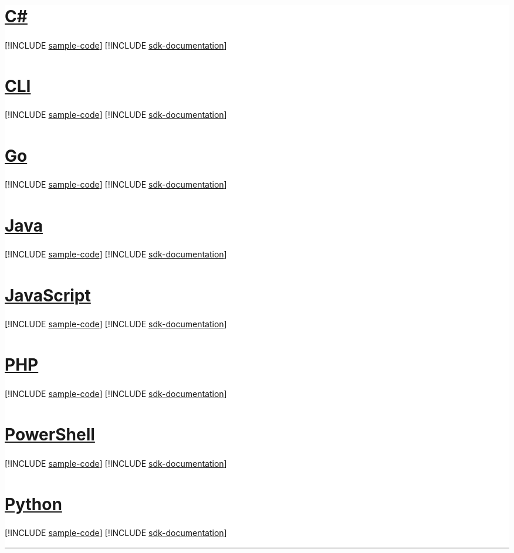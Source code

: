 ```http
```

# [C#](#tab/csharp)
[!INCLUDE [sample-code](../includes/snippets/csharp/create-accesspackageassignmentpolicy-autoassignment-v1-e4-csharp-snippets.md)]
[!INCLUDE [sdk-documentation](../includes/snippets/snippets-sdk-documentation-link.md)]

# [CLI](#tab/cli)
[!INCLUDE [sample-code](../includes/snippets/cli/create-accesspackageassignmentpolicy-autoassignment-v1-e4-cli-snippets.md)]
[!INCLUDE [sdk-documentation](../includes/snippets/snippets-sdk-documentation-link.md)]

# [Go](#tab/go)
[!INCLUDE [sample-code](../includes/snippets/go/create-accesspackageassignmentpolicy-autoassignment-v1-e4-go-snippets.md)]
[!INCLUDE [sdk-documentation](../includes/snippets/snippets-sdk-documentation-link.md)]

# [Java](#tab/java)
[!INCLUDE [sample-code](../includes/snippets/java/create-accesspackageassignmentpolicy-autoassignment-v1-e4-java-snippets.md)]
[!INCLUDE [sdk-documentation](../includes/snippets/snippets-sdk-documentation-link.md)]

# [JavaScript](#tab/javascript)
[!INCLUDE [sample-code](../includes/snippets/javascript/create-accesspackageassignmentpolicy-autoassignment-v1-e4-javascript-snippets.md)]
[!INCLUDE [sdk-documentation](../includes/snippets/snippets-sdk-documentation-link.md)]

# [PHP](#tab/php)
[!INCLUDE [sample-code](../includes/snippets/php/create-accesspackageassignmentpolicy-autoassignment-v1-e4-php-snippets.md)]
[!INCLUDE [sdk-documentation](../includes/snippets/snippets-sdk-documentation-link.md)]

# [PowerShell](#tab/powershell)
[!INCLUDE [sample-code](../includes/snippets/powershell/create-accesspackageassignmentpolicy-autoassignment-v1-e4-powershell-snippets.md)]
[!INCLUDE [sdk-documentation](../includes/snippets/snippets-sdk-documentation-link.md)]

# [Python](#tab/python)
[!INCLUDE [sample-code](../includes/snippets/python/create-accesspackageassignmentpolicy-autoassignment-v1-e4-python-snippets.md)]
[!INCLUDE [sdk-documentation](../includes/snippets/snippets-sdk-documentation-link.md)]

---